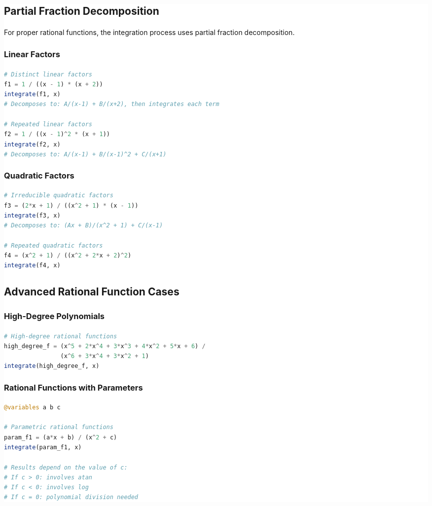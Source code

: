 ## Partial Fraction Decomposition

For proper rational functions, the integration process uses partial fraction decomposition.

### Linear Factors

```julia
# Distinct linear factors
f1 = 1 / ((x - 1) * (x + 2))
integrate(f1, x)
# Decomposes to: A/(x-1) + B/(x+2), then integrates each term

# Repeated linear factors
f2 = 1 / ((x - 1)^2 * (x + 1))
integrate(f2, x)
# Decomposes to: A/(x-1) + B/(x-1)^2 + C/(x+1)
```

### Quadratic Factors

```julia
# Irreducible quadratic factors
f3 = (2*x + 1) / ((x^2 + 1) * (x - 1))
integrate(f3, x)
# Decomposes to: (Ax + B)/(x^2 + 1) + C/(x-1)

# Repeated quadratic factors
f4 = (x^2 + 1) / ((x^2 + 2*x + 2)^2)
integrate(f4, x)
```

## Advanced Rational Function Cases

### High-Degree Polynomials

```julia
# High-degree rational functions
high_degree_f = (x^5 + 2*x^4 + 3*x^3 + 4*x^2 + 5*x + 6) / 
                (x^6 + 3*x^4 + 3*x^2 + 1)
integrate(high_degree_f, x)
```

### Rational Functions with Parameters

```julia
@variables a b c

# Parametric rational functions
param_f1 = (a*x + b) / (x^2 + c)
integrate(param_f1, x)

# Results depend on the value of c:
# If c > 0: involves atan
# If c < 0: involves log  
# If c = 0: polynomial division needed
```
